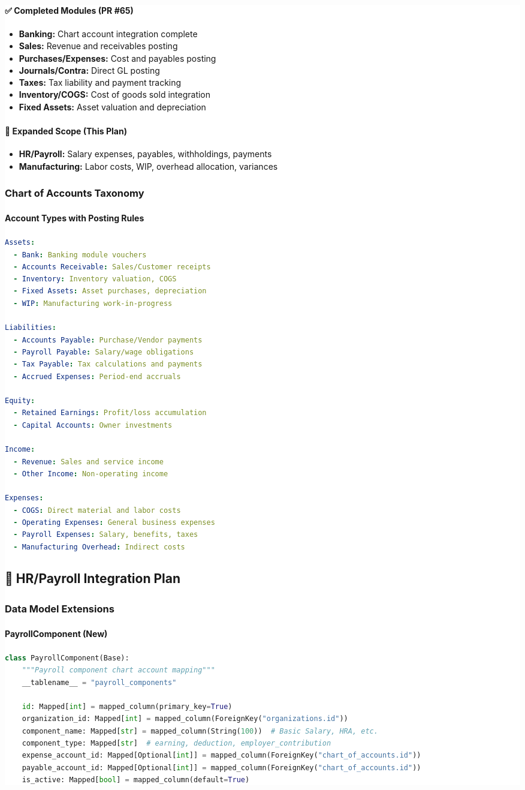 #### ✅ Completed Modules (PR #65)
- **Banking:** Chart account integration complete
- **Sales:** Revenue and receivables posting
- **Purchases/Expenses:** Cost and payables posting  
- **Journals/Contra:** Direct GL posting
- **Taxes:** Tax liability and payment tracking
- **Inventory/COGS:** Cost of goods sold integration
- **Fixed Assets:** Asset valuation and depreciation

#### 🚧 Expanded Scope (This Plan)
- **HR/Payroll:** Salary expenses, payables, withholdings, payments
- **Manufacturing:** Labor costs, WIP, overhead allocation, variances

### Chart of Accounts Taxonomy

#### Account Types with Posting Rules
```yaml
Assets:
  - Bank: Banking module vouchers
  - Accounts Receivable: Sales/Customer receipts
  - Inventory: Inventory valuation, COGS
  - Fixed Assets: Asset purchases, depreciation
  - WIP: Manufacturing work-in-progress

Liabilities:
  - Accounts Payable: Purchase/Vendor payments
  - Payroll Payable: Salary/wage obligations
  - Tax Payable: Tax calculations and payments
  - Accrued Expenses: Period-end accruals

Equity:
  - Retained Earnings: Profit/loss accumulation
  - Capital Accounts: Owner investments

Income:
  - Revenue: Sales and service income
  - Other Income: Non-operating income

Expenses:
  - COGS: Direct material and labor costs
  - Operating Expenses: General business expenses
  - Payroll Expenses: Salary, benefits, taxes
  - Manufacturing Overhead: Indirect costs
```

## 💼 HR/Payroll Integration Plan

### Data Model Extensions

#### PayrollComponent (New)
```python
class PayrollComponent(Base):
    """Payroll component chart account mapping"""
    __tablename__ = "payroll_components"
    
    id: Mapped[int] = mapped_column(primary_key=True)
    organization_id: Mapped[int] = mapped_column(ForeignKey("organizations.id"))
    component_name: Mapped[str] = mapped_column(String(100))  # Basic Salary, HRA, etc.
    component_type: Mapped[str]  # earning, deduction, employer_contribution
    expense_account_id: Mapped[Optional[int]] = mapped_column(ForeignKey("chart_of_accounts.id"))
    payable_account_id: Mapped[Optional[int]] = mapped_column(ForeignKey("chart_of_accounts.id"))
    is_active: Mapped[bool] = mapped_column(default=True)
```